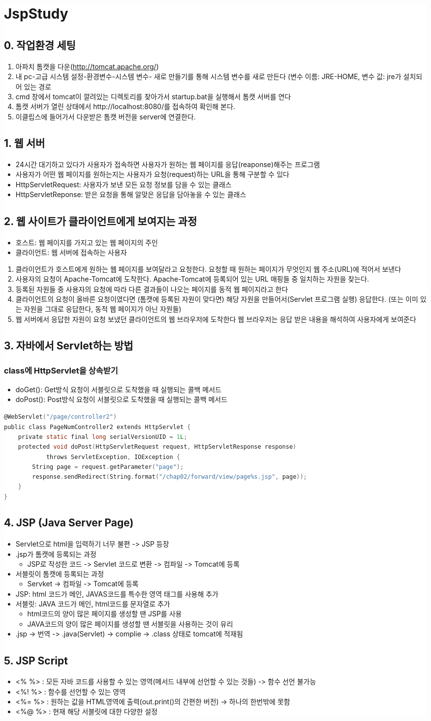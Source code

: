 # JspStudy
## 0. 작업환경 세팅
1.  아파치 톰캣을 다운(http://tomcat.apache.org/)
2.  내 pc-고급 시스템 설정-환경변수-시스템 변수- 새로 만들기를 통해 시스템 변수를 새로 만든다
(변수 이름: JRE-HOME, 변수 값: jre가 설치되어 있는 경로
3.  cmd 창에서 tomcat이 깔려있는 디렉토리를 찾아가서 startup.bat을 실행해서 톰캣 서버를 연다
4.  톰캣 서버가 열린 상태에서 http://localhost:8080/를 접속하여 확인해 본다.
5.  이클립스에 들어가서 다운받은 톰캣 버전을 server에 연결한다.
## 1. 웹 서버
* 24시간 대기하고 있다가 사용자가 접속하면 사용자가 원하는 웹 페이지를 응답(reaponse)해주는 프로그램
* 사용자가 어떤 웹 페이지를 원하는지는 사용자가 요청(request)하는 URL을 통해 구분할 수 있다
* HttpServletRequest: 사용자가 보낸 모든 요청 정보를 담을 수 있는 클래스
* HttpServletReponse: 받은 요청을 통해 알맞은 응답을 담아놓을 수 있는 클래스
## 2. 웹 사이트가 클라이언트에게 보여지는 과정
* 호스트: 웹 페이지를 가지고 있는 웹 페이지의 주인
* 클라이언트: 웹 서버에 접속하는 사용자
1.  클라이언트가 호스트에게 원하는 웹 페이지를 보여달라고 요청한다. 요청할 때 원하는 페이지가 무엇인지 웹 주소(URL)에 적어서 보낸다
2.  사용자의 요청이 Apache-Tomcat에 도착한다. Apache-Tomcat에 등록되어 있는 URL 매핑들 중 일치하는 자원을 찾는다.
3.  등록된 자원들 중 사용자의 요청에 따라 다른 결과들이 나오는 페이지를 동적 웹 페이지라고 한다
4.	클라이언트의 요청이 올바른 요청이였다면 (톰캣에 등록된 자원이 맞다면) 해당 자원을 만들어서(Servlet 프로그램 실행) 응답한다. 
(또는 이미 있는 자원을 그대로 응답한다, 동적 웹 페이지가 아닌 자원들)
5.	웹 서버에서 응답한 자원이 요청 보냈던 클라이언트의 웹 브라우저에 도착한다
웹 브라우저는 응답 받은 내용을 해석하여 사용자에게 보여준다
## 3. 자바에서 Servlet하는 방법
### class에 HttpServlet을 상속받기
* doGet(): Get방식 요청이 서블릿으로 도착했을 때 실행되는 콜백 메서드
* doPost(): Post방식 요청이 서블릿으로 도착했을 때 실행되는 콜백 메서드
```C
@WebServlet("/page/controller2")
public class PageNumController2 extends HttpServlet {
	private static final long serialVersionUID = 1L;
	protected void doPost(HttpServletRequest request, HttpServletResponse response)
			throws ServletException, IOException {
		String page = request.getParameter("page");
		response.sendRedirect(String.format("/chap02/forward/view/page%s.jsp", page));
	}
}
```
## 4. JSP (Java Server Page)
* Servlet으로 html을 입력하기 너무 불편 -> JSP 등장 
* .jsp가 톰캣에 등록되는 과정
    * JSP로 작성한 코드 -> Servlet 코드로 변환 -> 컴파일 -> Tomcat에 등록
* 서블릿이 톰캣에 등록되는 과정
    * Servket -> 컴파일 -> Tomcat에 등록
* JSP: html 코드가 메인, JAVAS코드를 특수한 영역 태그를 사용해 추가
* 서블릿: JAVA 코드가 메인, html코드를 문자열로 추가
    * html코드의 양이 많은 페이지를 생성할 땐 JSP를 사용
    * JAVA코드의 양이 많은 페이지를 생성할 땐 서블릿을 사용하는 것이 유리
* .jsp -> 번역 -> .java(Servlet) -> complie -> .class 상태로 tomcat에 적재됨
## 5. JSP Script
* <% %> : 모든 자바 코드를 사용할 수 있는 영역(메서드 내부에 선언할 수 있는 것들) -> 함수 선언 불가능
* <%! %> : 함수를 선언할 수 있는 영역
* <%= %> : 원하는 값을 HTML영역에 출력(out.print()의 간편한 버전) -> 하나의 한번밖에 못함
* <%@ %> : 현재 해당 서블릿에 대한 다양한 설정